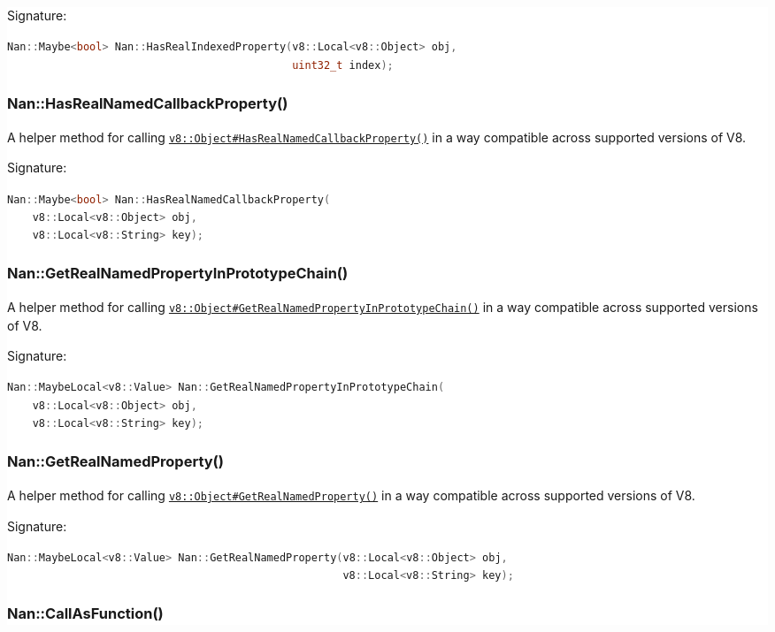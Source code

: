 Signature:

```c++
Nan::Maybe<bool> Nan::HasRealIndexedProperty(v8::Local<v8::Object> obj,
                                             uint32_t index);
```


<a name="api_nan_has_real_named_callback_property"></a>
### Nan::HasRealNamedCallbackProperty()

A helper method for calling [`v8::Object#HasRealNamedCallbackProperty()`](https://v8docs.nodesource.com/node-8.16/db/d85/classv8_1_1_object.html#af743b7ea132b89f84d34d164d0668811) in a way compatible across supported versions of V8.

Signature:

```c++
Nan::Maybe<bool> Nan::HasRealNamedCallbackProperty(
    v8::Local<v8::Object> obj,
    v8::Local<v8::String> key);
```


<a name="api_nan_get_real_named_property_in_prototype_chain"></a>
### Nan::GetRealNamedPropertyInPrototypeChain()

A helper method for calling [`v8::Object#GetRealNamedPropertyInPrototypeChain()`](https://v8docs.nodesource.com/node-8.16/db/d85/classv8_1_1_object.html#a8700b1862e6b4783716964ba4d5e6172) in a way compatible across supported versions of V8.

Signature:

```c++
Nan::MaybeLocal<v8::Value> Nan::GetRealNamedPropertyInPrototypeChain(
    v8::Local<v8::Object> obj,
    v8::Local<v8::String> key);
```


<a name="api_nan_get_real_named_property"></a>
### Nan::GetRealNamedProperty()

A helper method for calling [`v8::Object#GetRealNamedProperty()`](https://v8docs.nodesource.com/node-8.16/db/d85/classv8_1_1_object.html#a84471a824576a5994fdd0ffcbf99ccc0) in a way compatible across supported versions of V8.

Signature:

```c++
Nan::MaybeLocal<v8::Value> Nan::GetRealNamedProperty(v8::Local<v8::Object> obj,
                                                     v8::Local<v8::String> key);
```


<a name="api_nan_call_as_function"></a>
### Nan::CallAsFunction()
